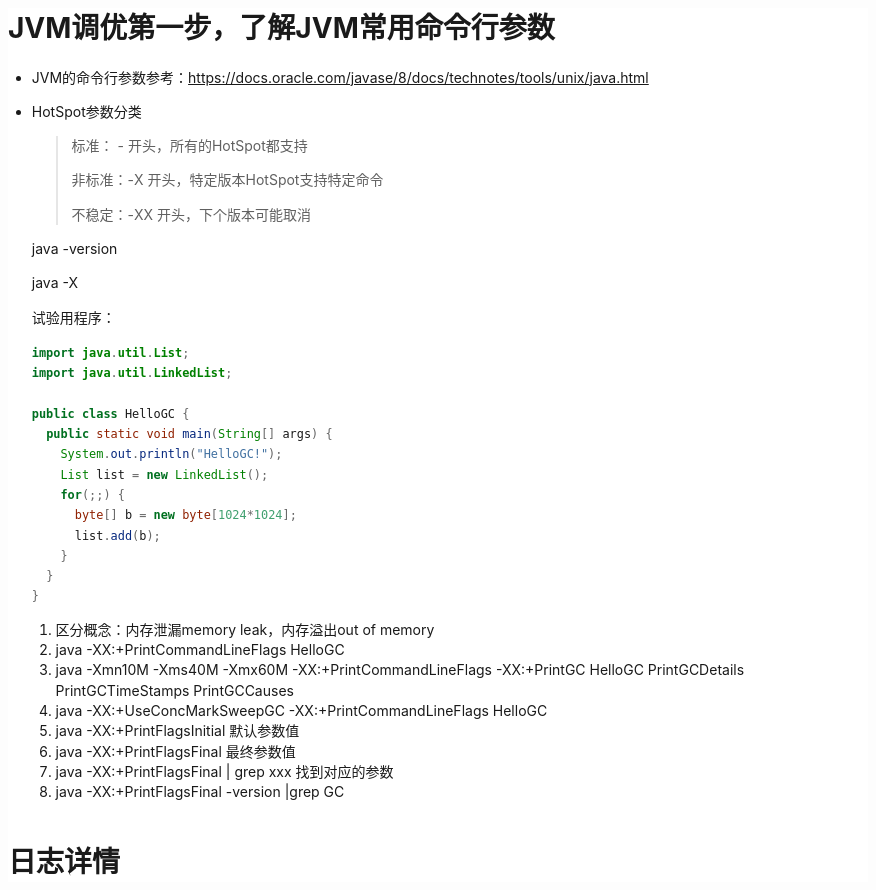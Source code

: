 # JVM调优第一步，了解JVM常用命令行参数

* JVM的命令行参数参考：https://docs.oracle.com/javase/8/docs/technotes/tools/unix/java.html

* HotSpot参数分类

  > 标准： - 开头，所有的HotSpot都支持
  >
  > 非标准：-X 开头，特定版本HotSpot支持特定命令
  >
  > 不稳定：-XX 开头，下个版本可能取消

  java -version

  java -X

  

  试验用程序：

  ```java
  import java.util.List;
  import java.util.LinkedList;
  
  public class HelloGC {
    public static void main(String[] args) {
      System.out.println("HelloGC!");
      List list = new LinkedList();
      for(;;) {
        byte[] b = new byte[1024*1024];
        list.add(b);
      }
    }
  }
  ```

  

  1. 区分概念：内存泄漏memory leak，内存溢出out of memory
  2. java -XX:+PrintCommandLineFlags HelloGC
  3. java -Xmn10M -Xms40M -Xmx60M -XX:+PrintCommandLineFlags -XX:+PrintGC  HelloGC
     PrintGCDetails PrintGCTimeStamps PrintGCCauses
  4. java -XX:+UseConcMarkSweepGC -XX:+PrintCommandLineFlags HelloGC
  5. java -XX:+PrintFlagsInitial 默认参数值
  6. java -XX:+PrintFlagsFinal 最终参数值
  7. java -XX:+PrintFlagsFinal | grep xxx 找到对应的参数
  8. java -XX:+PrintFlagsFinal -version |grep GC

# 日志详情

